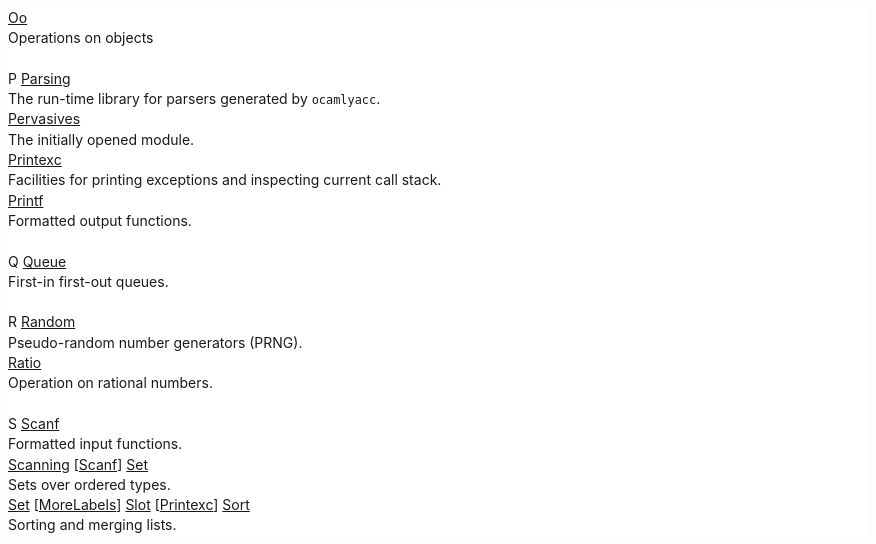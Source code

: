 <tr><td><a href="Oo.html">Oo</a> </td>
<td><div class="info">
Operations on objects
</div>
</td></tr>
<tr><td align="left"><br>P</td></tr>
<tr><td><a href="Parsing.html">Parsing</a> </td>
<td><div class="info">
The run-time library for parsers generated by <code class="code">ocamlyacc</code>.
</div>
</td></tr>
<tr><td><a href="Pervasives.html">Pervasives</a> </td>
<td><div class="info">
The initially opened module.
</div>
</td></tr>
<tr><td><a href="Printexc.html">Printexc</a> </td>
<td><div class="info">
Facilities for printing exceptions and inspecting current call stack.
</div>
</td></tr>
<tr><td><a href="Printf.html">Printf</a> </td>
<td><div class="info">
Formatted output functions.
</div>
</td></tr>
<tr><td align="left"><br>Q</td></tr>
<tr><td><a href="Queue.html">Queue</a> </td>
<td><div class="info">
First-in first-out queues.
</div>
</td></tr>
<tr><td align="left"><br>R</td></tr>
<tr><td><a href="Random.html">Random</a> </td>
<td><div class="info">
Pseudo-random number generators (PRNG).
</div>
</td></tr>
<tr><td><a href="Ratio.html">Ratio</a> </td>
<td><div class="info">
Operation on rational numbers.
</div>
</td></tr>
<tr><td align="left"><br>S</td></tr>
<tr><td><a href="Scanf.html">Scanf</a> </td>
<td><div class="info">
Formatted input functions.
</div>
</td></tr>
<tr><td><a href="Scanf.Scanning.html">Scanning</a> [<a href="Scanf.html">Scanf</a>]</td>
<td></td></tr>
<tr><td><a href="Set.html">Set</a> </td>
<td><div class="info">
Sets over ordered types.
</div>
</td></tr>
<tr><td><a href="MoreLabels.Set.html">Set</a> [<a href="MoreLabels.html">MoreLabels</a>]</td>
<td></td></tr>
<tr><td><a href="Printexc.Slot.html">Slot</a> [<a href="Printexc.html">Printexc</a>]</td>
<td></td></tr>
<tr><td><a href="Sort.html">Sort</a> </td>
<td><div class="info">
<span class="deprecated">Sorting and merging lists.
</span></div>